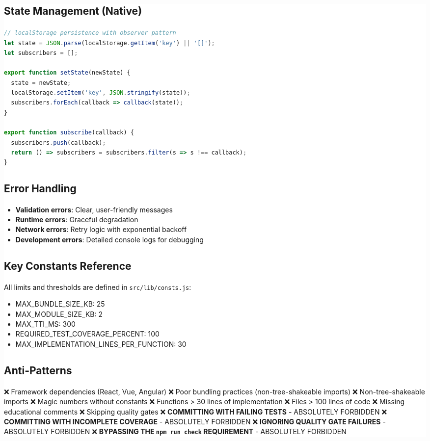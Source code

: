 ## State Management (Native)
```javascript
// localStorage persistence with observer pattern
let state = JSON.parse(localStorage.getItem('key') || '[]');
let subscribers = [];

export function setState(newState) {
  state = newState;
  localStorage.setItem('key', JSON.stringify(state));
  subscribers.forEach(callback => callback(state));
}

export function subscribe(callback) {
  subscribers.push(callback);
  return () => subscribers = subscribers.filter(s => s !== callback);
}
```

## Error Handling
- **Validation errors**: Clear, user-friendly messages
- **Runtime errors**: Graceful degradation
- **Network errors**: Retry logic with exponential backoff
- **Development errors**: Detailed console logs for debugging

## Key Constants Reference
All limits and thresholds are defined in `src/lib/consts.js`:
- MAX_BUNDLE_SIZE_KB: 25
- MAX_MODULE_SIZE_KB: 2
- MAX_TTI_MS: 300
- REQUIRED_TEST_COVERAGE_PERCENT: 100
- MAX_IMPLEMENTATION_LINES_PER_FUNCTION: 30

## Anti-Patterns
❌ Framework dependencies (React, Vue, Angular)
❌ Poor bundling practices (non-tree-shakeable imports)
❌ Non-tree-shakeable imports
❌ Magic numbers without constants
❌ Functions > 30 lines of implementation
❌ Files > 100 lines of code
❌ Missing educational comments
❌ Skipping quality gates
❌ **COMMITTING WITH FAILING TESTS** - ABSOLUTELY FORBIDDEN
❌ **COMMITTING WITH INCOMPLETE COVERAGE** - ABSOLUTELY FORBIDDEN
❌ **IGNORING QUALITY GATE FAILURES** - ABSOLUTELY FORBIDDEN
❌ **BYPASSING THE `npm run check` REQUIREMENT** - ABSOLUTELY FORBIDDEN
